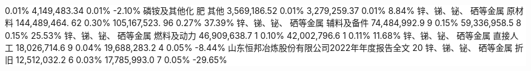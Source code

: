 0.01%
4,149,483.34
0.01%
-2.10%
磷铵及其他化
肥
其他
3,569,186.52
0.01%
3,279,259.37
0.01%
8.84%
锌、锑、铋、
硒等金属
原材料
144,489,464.
62
0.30%
105,167,523.
96
0.27%
37.39%
锌、锑、铋、
硒等金属
辅料及备件
74,484,992.9
9
0.15%
59,336,958.5
8
0.15%
25.53%
锌、锑、铋、
硒等金属
燃料及动力
46,909,638.7
1
0.10%
42,002,796.6
1
0.11%
11.68%
锌、锑、铋、
硒等金属
直接人工
18,026,714.6
9
0.04%
19,688,283.2
4
0.05%
-8.44%
山东恒邦冶炼股份有限公司2022年年度报告全文
20
锌、锑、铋、
硒等金属
折旧
12,512,032.2
6
0.03%
17,785,993.0
7
0.05%
-29.65%